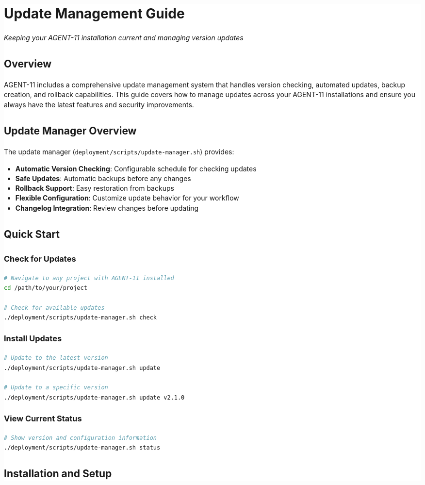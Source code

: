 # Update Management Guide

*Keeping your AGENT-11 installation current and managing version updates*

## Overview

AGENT-11 includes a comprehensive update management system that handles version checking, automated updates, backup creation, and rollback capabilities. This guide covers how to manage updates across your AGENT-11 installations and ensure you always have the latest features and security improvements.

## Update Manager Overview

The update manager (`deployment/scripts/update-manager.sh`) provides:

- **Automatic Version Checking**: Configurable schedule for checking updates
- **Safe Updates**: Automatic backups before any changes
- **Rollback Support**: Easy restoration from backups
- **Flexible Configuration**: Customize update behavior for your workflow
- **Changelog Integration**: Review changes before updating

## Quick Start

### Check for Updates

```bash
# Navigate to any project with AGENT-11 installed
cd /path/to/your/project

# Check for available updates
./deployment/scripts/update-manager.sh check
```

### Install Updates

```bash
# Update to the latest version
./deployment/scripts/update-manager.sh update

# Update to a specific version
./deployment/scripts/update-manager.sh update v2.1.0
```

### View Current Status

```bash
# Show version and configuration information
./deployment/scripts/update-manager.sh status
```

## Installation and Setup
